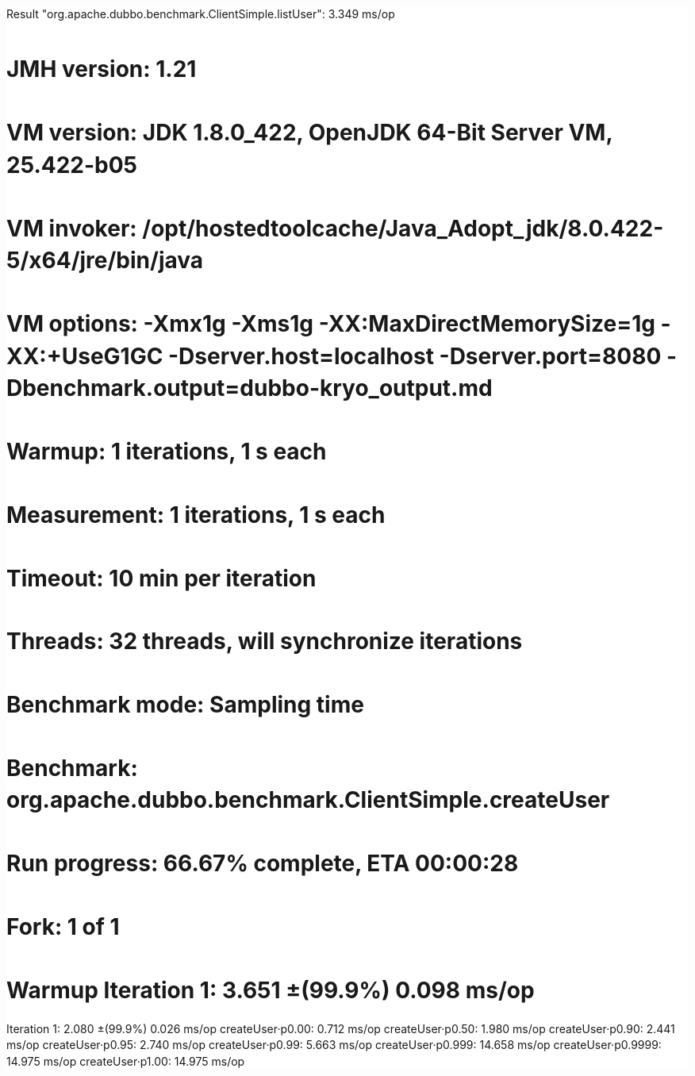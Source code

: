 
Result "org.apache.dubbo.benchmark.ClientSimple.listUser":
  3.349 ms/op


# JMH version: 1.21
# VM version: JDK 1.8.0_422, OpenJDK 64-Bit Server VM, 25.422-b05
# VM invoker: /opt/hostedtoolcache/Java_Adopt_jdk/8.0.422-5/x64/jre/bin/java
# VM options: -Xmx1g -Xms1g -XX:MaxDirectMemorySize=1g -XX:+UseG1GC -Dserver.host=localhost -Dserver.port=8080 -Dbenchmark.output=dubbo-kryo_output.md
# Warmup: 1 iterations, 1 s each
# Measurement: 1 iterations, 1 s each
# Timeout: 10 min per iteration
# Threads: 32 threads, will synchronize iterations
# Benchmark mode: Sampling time
# Benchmark: org.apache.dubbo.benchmark.ClientSimple.createUser

# Run progress: 66.67% complete, ETA 00:00:28
# Fork: 1 of 1
# Warmup Iteration   1: 3.651 ±(99.9%) 0.098 ms/op
Iteration   1: 2.080 ±(99.9%) 0.026 ms/op
                 createUser·p0.00:   0.712 ms/op
                 createUser·p0.50:   1.980 ms/op
                 createUser·p0.90:   2.441 ms/op
                 createUser·p0.95:   2.740 ms/op
                 createUser·p0.99:   5.663 ms/op
                 createUser·p0.999:  14.658 ms/op
                 createUser·p0.9999: 14.975 ms/op
                 createUser·p1.00:   14.975 ms/op
